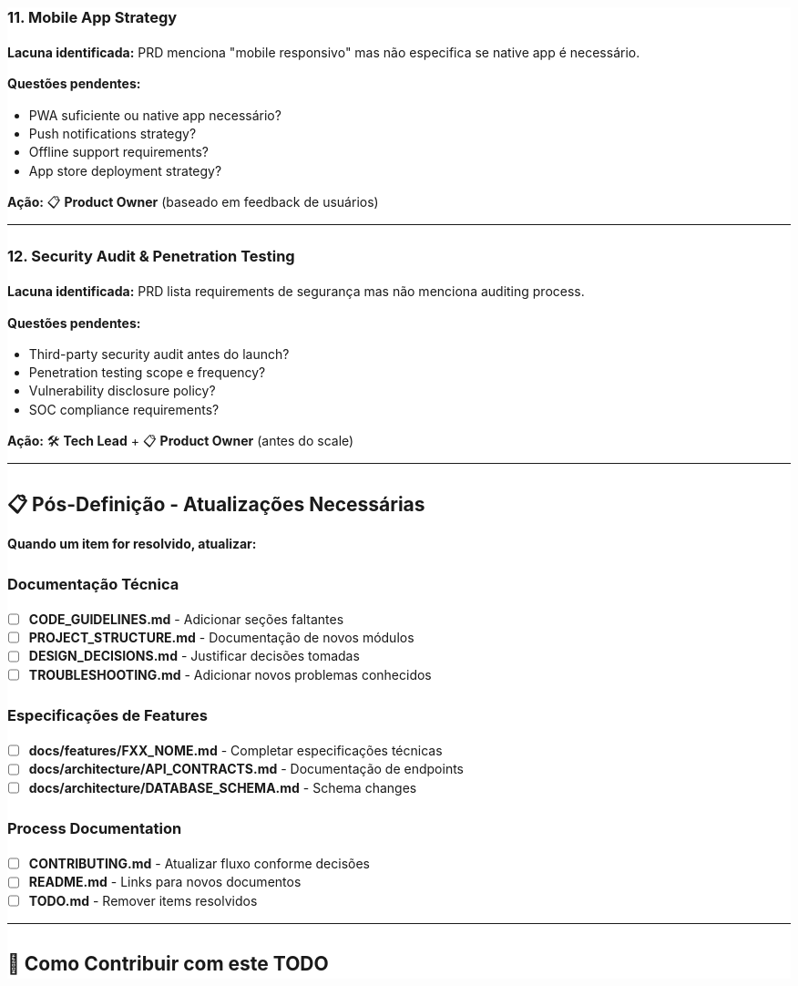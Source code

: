 
### 11. Mobile App Strategy

**Lacuna identificada:** PRD menciona "mobile responsivo" mas não especifica se native app é necessário.

**Questões pendentes:**
- PWA suficiente ou native app necessário?
- Push notifications strategy?
- Offline support requirements?
- App store deployment strategy?

**Ação:** 📋 **Product Owner** (baseado em feedback de usuários)

---

### 12. Security Audit & Penetration Testing

**Lacuna identificada:** PRD lista requirements de segurança mas não menciona auditing process.

**Questões pendentes:**
- Third-party security audit antes do launch?
- Penetration testing scope e frequency?
- Vulnerability disclosure policy?
- SOC compliance requirements?

**Ação:** 🛠️ **Tech Lead** + 📋 **Product Owner** (antes do scale)

---

## 📋 Pós-Definição - Atualizações Necessárias

**Quando um item for resolvido, atualizar:**

### Documentação Técnica
- [ ] **CODE_GUIDELINES.md** - Adicionar seções faltantes
- [ ] **PROJECT_STRUCTURE.md** - Documentação de novos módulos
- [ ] **DESIGN_DECISIONS.md** - Justificar decisões tomadas
- [ ] **TROUBLESHOOTING.md** - Adicionar novos problemas conhecidos

### Especificações de Features
- [ ] **docs/features/FXX_NOME.md** - Completar especificações técnicas
- [ ] **docs/architecture/API_CONTRACTS.md** - Documentação de endpoints
- [ ] **docs/architecture/DATABASE_SCHEMA.md** - Schema changes

### Process Documentation
- [ ] **CONTRIBUTING.md** - Atualizar fluxo conforme decisões
- [ ] **README.md** - Links para novos documentos
- [ ] **TODO.md** - Remover items resolvidos

---

## 🔄 Como Contribuir com este TODO
